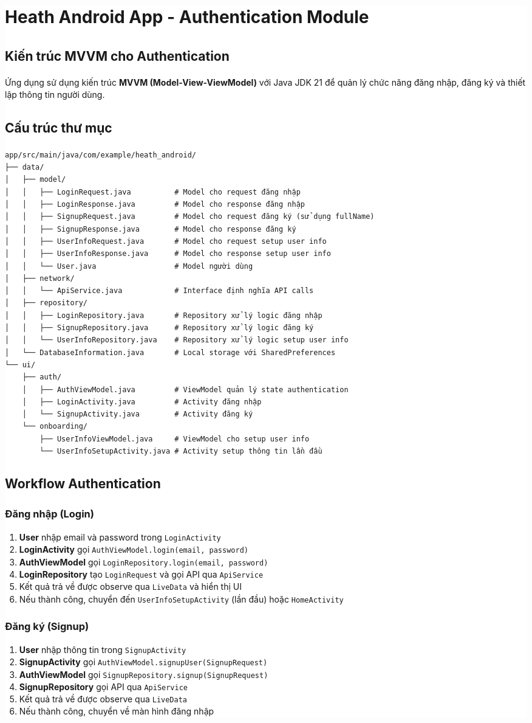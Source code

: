 # Heath Android App - Authentication Module

## Kiến trúc MVVM cho Authentication

Ứng dụng sử dụng kiến trúc **MVVM (Model-View-ViewModel)** với Java JDK 21 để quản lý chức năng đăng nhập, đăng ký và thiết lập thông tin người dùng.

## Cấu trúc thư mục

```
app/src/main/java/com/example/heath_android/
├── data/
│   ├── model/
│   │   ├── LoginRequest.java          # Model cho request đăng nhập
│   │   ├── LoginResponse.java         # Model cho response đăng nhập
│   │   ├── SignupRequest.java         # Model cho request đăng ký (sử dụng fullName)
│   │   ├── SignupResponse.java        # Model cho response đăng ký
│   │   ├── UserInfoRequest.java       # Model cho request setup user info
│   │   ├── UserInfoResponse.java      # Model cho response setup user info
│   │   └── User.java                  # Model người dùng
│   ├── network/
│   │   └── ApiService.java            # Interface định nghĩa API calls
│   ├── repository/
│   │   ├── LoginRepository.java       # Repository xử lý logic đăng nhập
│   │   ├── SignupRepository.java      # Repository xử lý logic đăng ký
│   │   └── UserInfoRepository.java    # Repository xử lý logic setup user info
│   └── DatabaseInformation.java       # Local storage với SharedPreferences
└── ui/
    ├── auth/
    │   ├── AuthViewModel.java         # ViewModel quản lý state authentication
    │   ├── LoginActivity.java         # Activity đăng nhập
    │   └── SignupActivity.java        # Activity đăng ký
    └── onboarding/
        ├── UserInfoViewModel.java     # ViewModel cho setup user info
        └── UserInfoSetupActivity.java # Activity setup thông tin lần đầu
```

## Workflow Authentication

### Đăng nhập (Login)
1. **User** nhập email và password trong `LoginActivity`
2. **LoginActivity** gọi `AuthViewModel.login(email, password)`
3. **AuthViewModel** gọi `LoginRepository.login(email, password)`
4. **LoginRepository** tạo `LoginRequest` và gọi API qua `ApiService`
5. Kết quả trả về được observe qua `LiveData` và hiển thị UI
6. Nếu thành công, chuyển đến `UserInfoSetupActivity` (lần đầu) hoặc `HomeActivity`

### Đăng ký (Signup)
1. **User** nhập thông tin trong `SignupActivity`
2. **SignupActivity** gọi `AuthViewModel.signupUser(SignupRequest)`
3. **AuthViewModel** gọi `SignupRepository.signup(SignupRequest)`
4. **SignupRepository** gọi API qua `ApiService`
5. Kết quả trả về được observe qua `LiveData`
6. Nếu thành công, chuyển về màn hình đăng nhập
